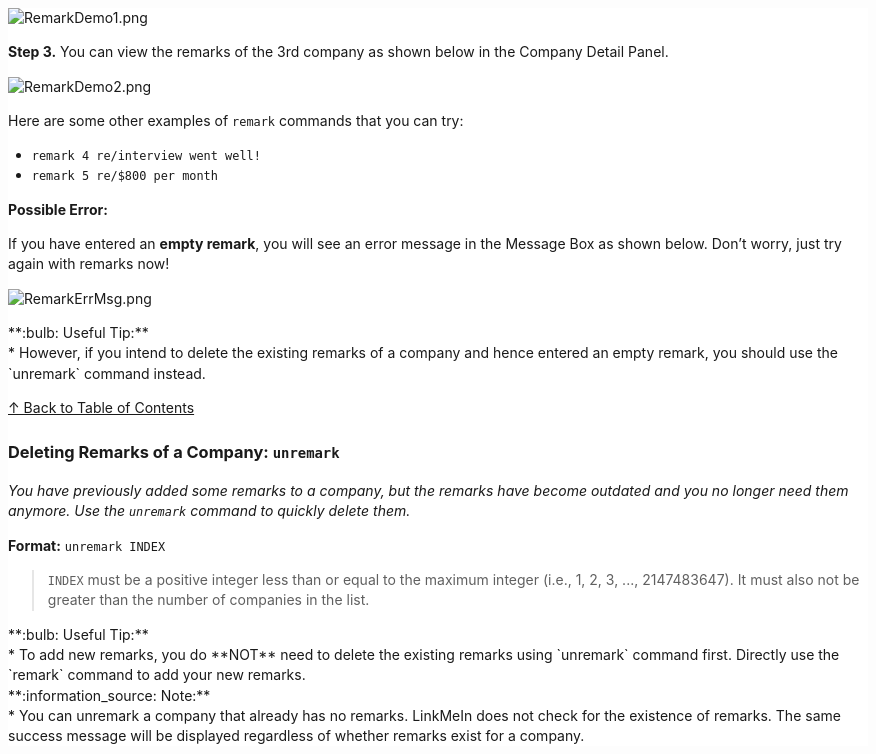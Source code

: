 ![RemarkDemo1.png](images/remark-command/RemarkDemo1.png)

<div style="page-break-after: always;"></div>

**Step 3.** You can view the remarks of the 3rd company as shown below in the Company Detail Panel.

![RemarkDemo2.png](images/remark-command/RemarkDemo2.png)

Here are some other examples of `remark` commands that you can try:
- `remark 4 re/interview went well!`
- `remark 5 re/$800 per month`

<div style="page-break-after: always;"></div>

**Possible Error:**

If you have entered an **empty remark**,
you will see an error message in the Message Box as shown below. Don’t worry, just try again with remarks now!

![RemarkErrMsg.png](images/remark-command/RemarkErrMsg.png)

<div markdown="block" class="alert alert-success">
**:bulb: Useful Tip:**<br>
* However, if you intend to delete the existing remarks of a company and hence entered an empty remark, you should use the `unremark` command instead.
</div>

[&uarr; Back to Table of Contents](#table-of-contents)

<div style="page-break-after: always;"></div>

### Deleting Remarks of a Company: `unremark`

_You have previously added some remarks to a company, but the remarks have become outdated and you no longer need them anymore. Use the `unremark` command to quickly delete them._

**Format:** `unremark INDEX`

> `INDEX` must be a positive integer less than or equal to the maximum integer (i.e., 1, 2, 3, ..., 2147483647). It must also not be greater than the number of companies in the list.

<div markdown="block" class="alert alert-success">
**:bulb: Useful Tip:**<br>
* To add new remarks, you do **NOT** need to delete the existing remarks using `unremark` command first. Directly use the `remark` command to add your new remarks.
</div>

<div markdown="block" class="alert alert-info">
**:information_source: Note:**<br>
* You can unremark a company that already has no remarks.
LinkMeIn does not check for the existence of remarks.
The same success message will be displayed regardless of whether remarks exist for a company.
</div>

<div style="page-break-after: always;"></div>
